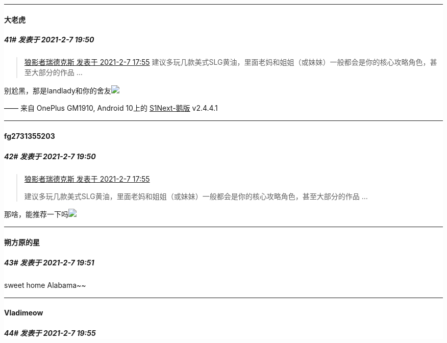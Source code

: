 




*****

####  大老虎  
##### 41#       发表于 2021-2-7 19:50



<blockquote><a href="httphttps://bbs.saraba1st.com/2b/forum.php?mod=redirect&amp;goto=findpost&amp;pid=50267921&amp;ptid=1986767" target="_blank">狼影者瑞德克斯 发表于 2021-2-7 17:55</a>
建议多玩几款美式SLG黄油，里面老妈和姐姐（或妹妹）一般都会是你的核心攻略角色，甚至大部分的作品 ...</blockquote>
别尬黑，那是landlady和你的舍友<img src="https://static.saraba1st.com/image/smiley/face2017/037.png" referrerpolicy="no-referrer">

—— 来自 OnePlus GM1910, Android 10上的 [S1Next-鹅版](https://github.com/ykrank/S1-Next/releases) v2.4.4.1







*****

####  fg2731355203  
##### 42#       发表于 2021-2-7 19:50



<blockquote><a href="httphttps://bbs.saraba1st.com/2b/forum.php?mod=redirect&amp;goto=findpost&amp;pid=50267921&amp;ptid=1986767" target="_blank">狼影者瑞德克斯 发表于 2021-2-7 17:55</a>

建议多玩几款美式SLG黄油，里面老妈和姐姐（或妹妹）一般都会是你的核心攻略角色，甚至大部分的作品 ...</blockquote>
那啥，能推荐一下吗<img src="https://static.saraba1st.com/image/smiley/face2017/072.png" referrerpolicy="no-referrer">







*****

####  朔方原的星  
##### 43#       发表于 2021-2-7 19:51




sweet home Alabama~~







*****

####  Vladimeow  
##### 44#       发表于 2021-2-7 19:55

